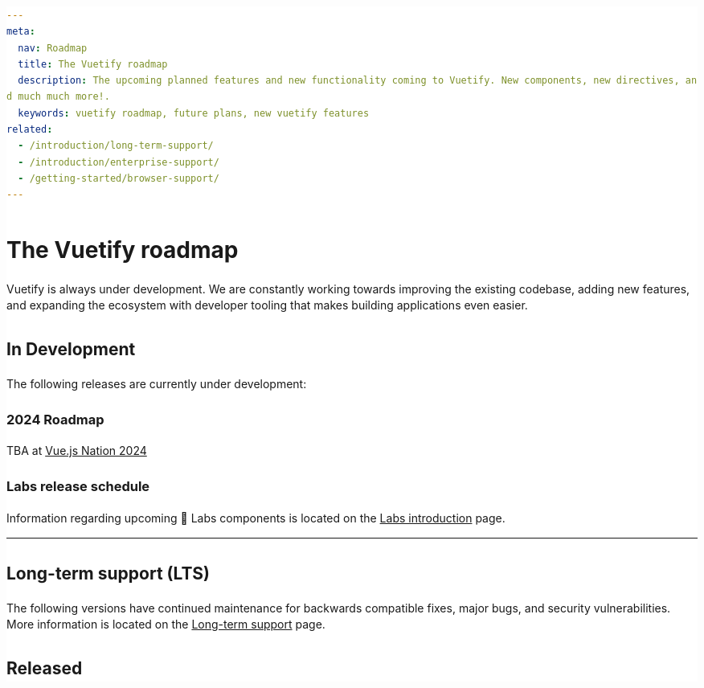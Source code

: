 ```yaml
---
meta:
  nav: Roadmap
  title: The Vuetify roadmap
  description: The upcoming planned features and new functionality coming to Vuetify. New components, new directives, and much much more!.
  keywords: vuetify roadmap, future plans, new vuetify features
related:
  - /introduction/long-term-support/
  - /introduction/enterprise-support/
  - /getting-started/browser-support/
---
```


# The Vuetify roadmap

Vuetify is always under development. We are constantly working towards improving the existing codebase, adding new features, and expanding the ecosystem with developer tooling that makes building applications even easier.

<page-features />

<entry />

## In Development

The following releases are currently under development:

<promoted slug="vuetify-github-sponsors" />

### 2024 Roadmap

TBA at [Vue.js Nation 2024](https://vue.school/vuetify-vn)

### Labs release schedule

Information regarding upcoming 🧪 Labs components is located on the [Labs introduction](/labs/introduction/) page.

----

## Long-term support (LTS)

The following versions have continued maintenance for backwards compatible fixes, major bugs, and security vulnerabilities. More information is located on the [Long-term support](/introduction/long-term-support/) page.

<promoted slug="vuetify-open-collective" />

## Released
